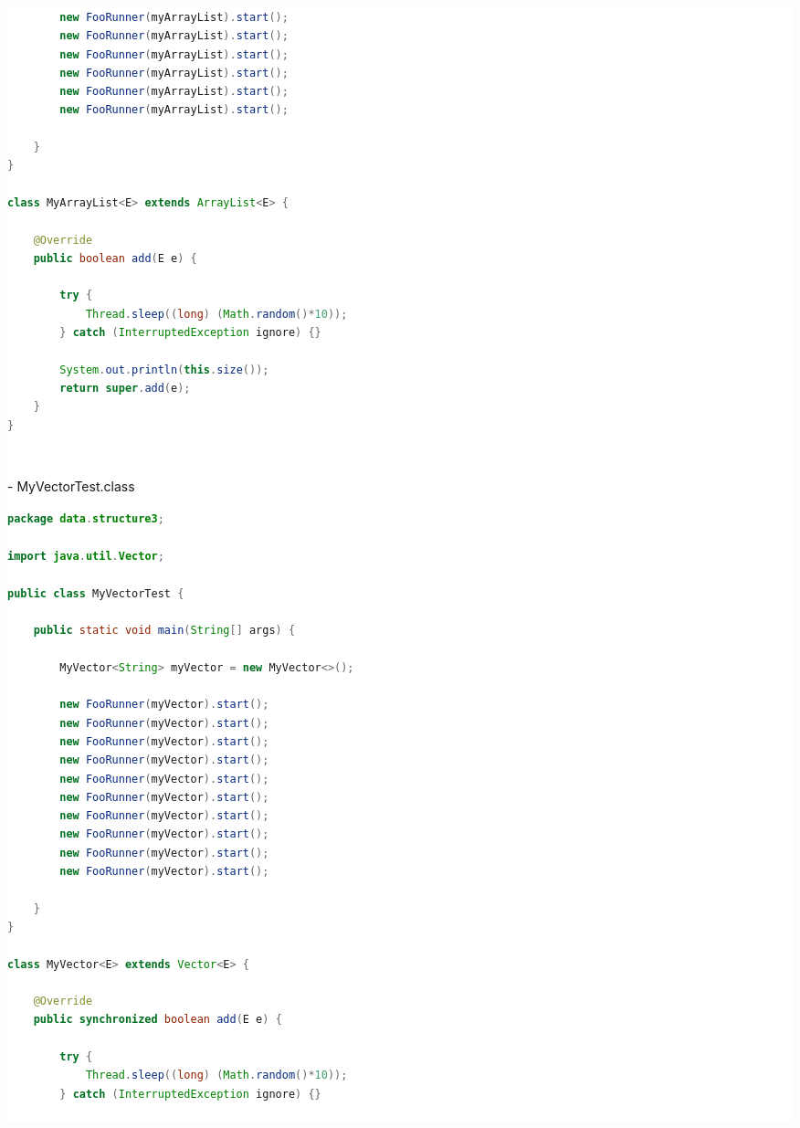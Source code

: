 ```java
		new FooRunner(myArrayList).start();
		new FooRunner(myArrayList).start();
		new FooRunner(myArrayList).start();
		new FooRunner(myArrayList).start();
		new FooRunner(myArrayList).start();
		new FooRunner(myArrayList).start();
		
	}
}

class MyArrayList<E> extends ArrayList<E> {
	
	@Override
	public boolean add(E e) {
		
		try {
			Thread.sleep((long) (Math.random()*10));
		} catch (InterruptedException ignore) {}
		
		System.out.println(this.size());
		return super.add(e);
	}
}
```

<br>



\- MyVectorTest.class

```java
package data.structure3;

import java.util.Vector;

public class MyVectorTest {

	public static void main(String[] args) {
		
		MyVector<String> myVector = new MyVector<>();

		new FooRunner(myVector).start();
		new FooRunner(myVector).start();
		new FooRunner(myVector).start();
		new FooRunner(myVector).start();
		new FooRunner(myVector).start();
		new FooRunner(myVector).start();
		new FooRunner(myVector).start();
		new FooRunner(myVector).start();
		new FooRunner(myVector).start();
		new FooRunner(myVector).start();
		
	}
}

class MyVector<E> extends Vector<E> {
	
	@Override
	public synchronized boolean add(E e) {
		
		try {
			Thread.sleep((long) (Math.random()*10));
		} catch (InterruptedException ignore) {}
		
```